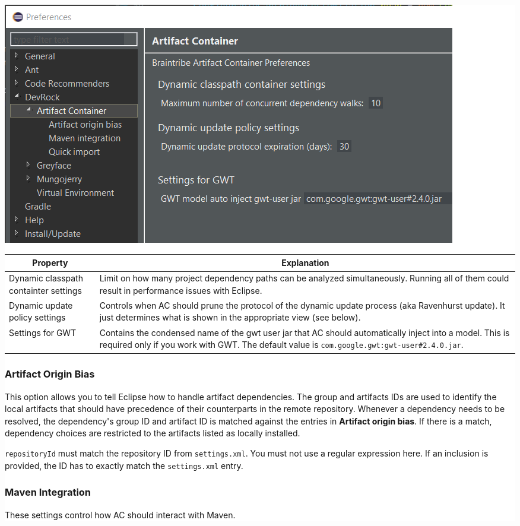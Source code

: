 ![](../images/ac_main.png)

Property | Explanation
---|---
Dynamic classpath containter settings | Limit on how many project dependency paths can be analyzed simultaneously. Running all of them could result in performance issues with Eclipse. 
Dynamic update policy settings | Controls when AC should prune the protocol of the dynamic update process (aka Ravenhurst update). It just determines what is shown in the appropriate view (see below).
Settings for GWT | Contains the condensed name of the gwt user jar that AC should automatically inject into a model. This is required only if you work with GWT. The default value is `com.google.gwt:gwt-user#2.4.0.jar`.

### Artifact Origin Bias
This option allows you to tell Eclipse how to handle artifact dependencies. The group and artifacts IDs are used to identify the local artifacts that should have precedence of their counterparts in the remote repository. Whenever a dependency needs to be resolved, the dependency's group ID and artifact ID is matched against the entries in **Artifact origin bias**. If there is a match, dependency choices are restricted to the artifacts listed as locally installed.

`repositoryId` must match the repository ID from `settings.xml`. You must not use a regular expression here. If an inclusion is provided, the ID has to exactly match the `settings.xml` entry.

### Maven Integration
These settings control how AC should interact with Maven.